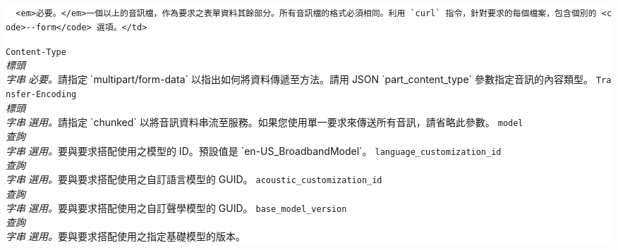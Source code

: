       <em>必要。</em>一個以上的音訊檔，作為要求之表單資料其餘部分。所有音訊檔的格式必須相同。利用 `curl` 指令，針對要求的每個檔案，包含個別的 <code>--form</code> 選項。</td>
  </tr>
  <tr>
    <td>
      <code>Content-Type</code>
      <br/><em>標頭</em>
      <br/><em>字串</em>
    </td>
    <td>
      <em>必要。</em>請指定 `multipart/form-data` 以指出如何將資料傳遞至方法。請用 JSON `part_content_type` 參數指定音訊的內容類型。
    </td>
  </tr>
  <tr>
    <td>
      <code>Transfer-Encoding</code>
      <br/><em>標頭</em>
      <br/><em>字串</em>
    </td>
    <td>
      <em>選用。</em>請指定 `chunked` 以將音訊資料串流至服務。如果您使用單一要求來傳送所有音訊，請省略此參數。</td>
  </tr>
  <tr>
    <td>
      <code>model</code>
      <br/><em>查詢</em>
      <br/><em>字串</em>
    </td>
    <td>
      <em>選用。</em>要與要求搭配使用之模型的 ID。預設值是 `en-US_BroadbandModel`。</td>
  </tr>
  <tr>
    <td>
      <code>language_customization_id</code>
      <br/><em>查詢</em>
      <br/><em>字串</em>
    </td>
    <td>
      <em>選用。</em>要與要求搭配使用之自訂語言模型的 GUID。</td>
  </tr>
  <tr>
    <td>
      <code>acoustic_customization_id</code>
      <br/><em>查詢</em>
      <br/><em>字串</em>
    </td>
    <td>
      <em>選用。</em>要與要求搭配使用之自訂聲學模型的 GUID。</td>
  </tr>
  <tr>
    <td>
      <code>base_model_version</code>
      <br/><em>查詢</em>
      <br/><em>字串</em>
    </td>
    <td>
      <em>選用。</em>要與要求搭配使用之指定基礎模型的版本。</td>
  </tr>
</table>
